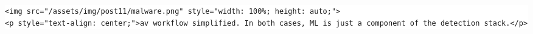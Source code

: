     <img src="/assets/img/post11/malware.png" style="width: 100%; height: auto;">
    <p style="text-align: center;">av workflow simplified. In both cases, ML is just a component of the detection stack.</p>
  </div>
</div>
